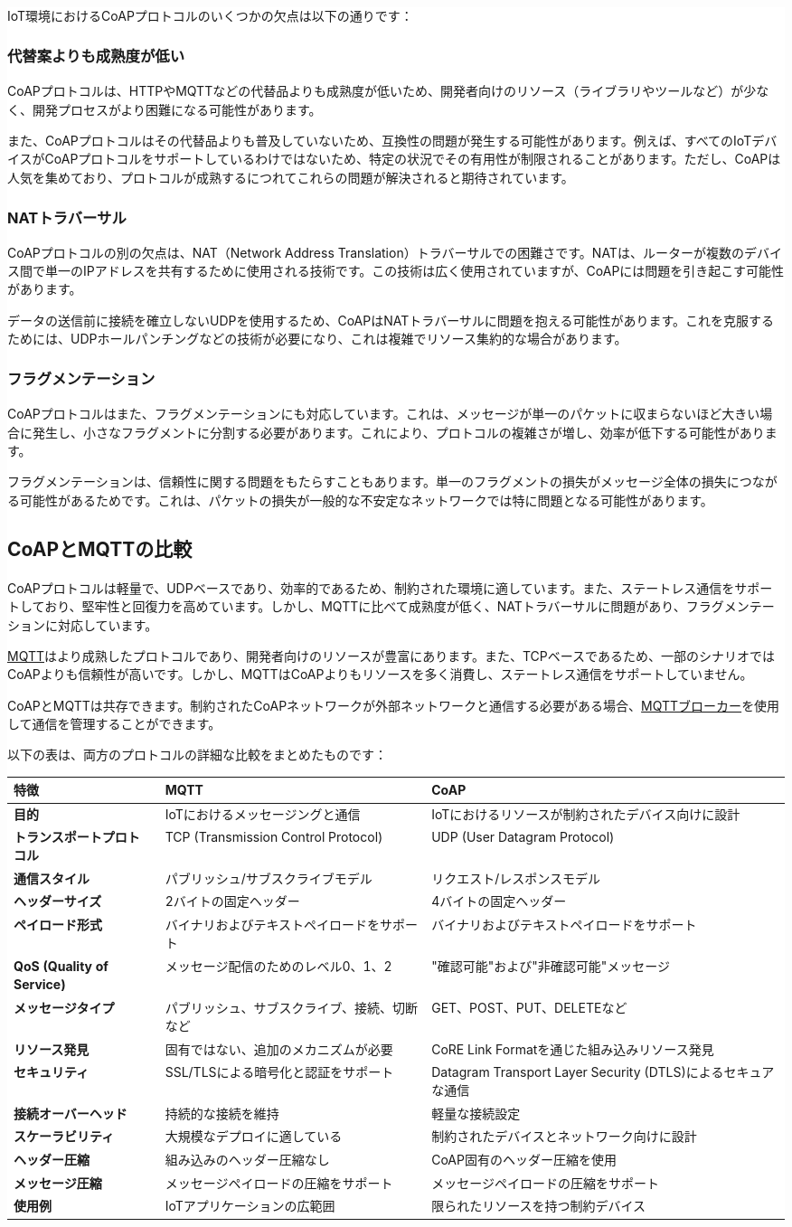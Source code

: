 IoT環境におけるCoAPプロトコルのいくつかの欠点は以下の通りです：

### 代替案よりも成熟度が低い

CoAPプロトコルは、HTTPやMQTTなどの代替品よりも成熟度が低いため、開発者向けのリソース（ライブラリやツールなど）が少なく、開発プロセスがより困難になる可能性があります。

また、CoAPプロトコルはその代替品よりも普及していないため、互換性の問題が発生する可能性があります。例えば、すべてのIoTデバイスがCoAPプロトコルをサポートしているわけではないため、特定の状況でその有用性が制限されることがあります。ただし、CoAPは人気を集めており、プロトコルが成熟するにつれてこれらの問題が解決されると期待されています。

### NATトラバーサル

CoAPプロトコルの別の欠点は、NAT（Network Address Translation）トラバーサルでの困難さです。NATは、ルーターが複数のデバイス間で単一のIPアドレスを共有するために使用される技術です。この技術は広く使用されていますが、CoAPには問題を引き起こす可能性があります。

データの送信前に接続を確立しないUDPを使用するため、CoAPはNATトラバーサルに問題を抱える可能性があります。これを克服するためには、UDPホールパンチングなどの技術が必要になり、これは複雑でリソース集約的な場合があります。

### フラグメンテーション

CoAPプロトコルはまた、フラグメンテーションにも対応しています。これは、メッセージが単一のパケットに収まらないほど大きい場合に発生し、小さなフラグメントに分割する必要があります。これにより、プロトコルの複雑さが増し、効率が低下する可能性があります。

フラグメンテーションは、信頼性に関する問題をもたらすこともあります。単一のフラグメントの損失がメッセージ全体の損失につながる可能性があるためです。これは、パケットの損失が一般的な不安定なネットワークでは特に問題となる可能性があります。

## CoAPとMQTTの比較

CoAPプロトコルは軽量で、UDPベースであり、効率的であるため、制約された環境に適しています。また、ステートレス通信をサポートしており、堅牢性と回復力を高めています。しかし、MQTTに比べて成熟度が低く、NATトラバーサルに問題があり、フラグメンテーションに対応しています。

[MQTT](https://www.emqx.com/ja/blog/the-easiest-guide-to-getting-started-with-mqtt)はより成熟したプロトコルであり、開発者向けのリソースが豊富にあります。また、TCPベースであるため、一部のシナリオではCoAPよりも信頼性が高いです。しかし、MQTTはCoAPよりもリソースを多く消費し、ステートレス通信をサポートしていません。

CoAPとMQTTは共存できます。制約されたCoAPネットワークが外部ネットワークと通信する必要がある場合、[MQTTブローカー](https://www.emqx.com/ja/blog/the-ultimate-guide-to-mqtt-broker-comparison)を使用して通信を管理することができます。

以下の表は、両方のプロトコルの詳細な比較をまとめたものです：

| 特徴                         | MQTT                                         | CoAP                                                         |
| :--------------------------- | :------------------------------------------- | :----------------------------------------------------------- |
| **目的**                     | IoTにおけるメッセージングと通信              | IoTにおけるリソースが制約されたデバイス向けに設計            |
| **トランスポートプロトコル** | TCP (Transmission Control Protocol)          | UDP (User Datagram Protocol)                                 |
| **通信スタイル**             | パブリッシュ/サブスクライブモデル            | リクエスト/レスポンスモデル                                  |
| **ヘッダーサイズ**           | 2バイトの固定ヘッダー                        | 4バイトの固定ヘッダー                                        |
| **ペイロード形式**           | バイナリおよびテキストペイロードをサポート   | バイナリおよびテキストペイロードをサポート                   |
| **QoS (Quality of Service)** | メッセージ配信のためのレベル0、1、2          | "確認可能"および"非確認可能"メッセージ                       |
| **メッセージタイプ**         | パブリッシュ、サブスクライブ、接続、切断など | GET、POST、PUT、DELETEなど                                   |
| **リソース発見**             | 固有ではない、追加のメカニズムが必要         | CoRE Link Formatを通じた組み込みリソース発見                 |
| **セキュリティ**             | SSL/TLSによる暗号化と認証をサポート          | Datagram Transport Layer Security (DTLS)によるセキュアな通信 |
| **接続オーバーヘッド**       | 持続的な接続を維持                           | 軽量な接続設定                                               |
| **スケーラビリティ**         | 大規模なデプロイに適している                 | 制約されたデバイスとネットワーク向けに設計                   |
| **ヘッダー圧縮**             | 組み込みのヘッダー圧縮なし                   | CoAP固有のヘッダー圧縮を使用                                 |
| **メッセージ圧縮**           | メッセージペイロードの圧縮をサポート         | メッセージペイロードの圧縮をサポート                         |
| **使用例**                   | IoTアプリケーションの広範囲                  | 限られたリソースを持つ制約デバイス                           |
